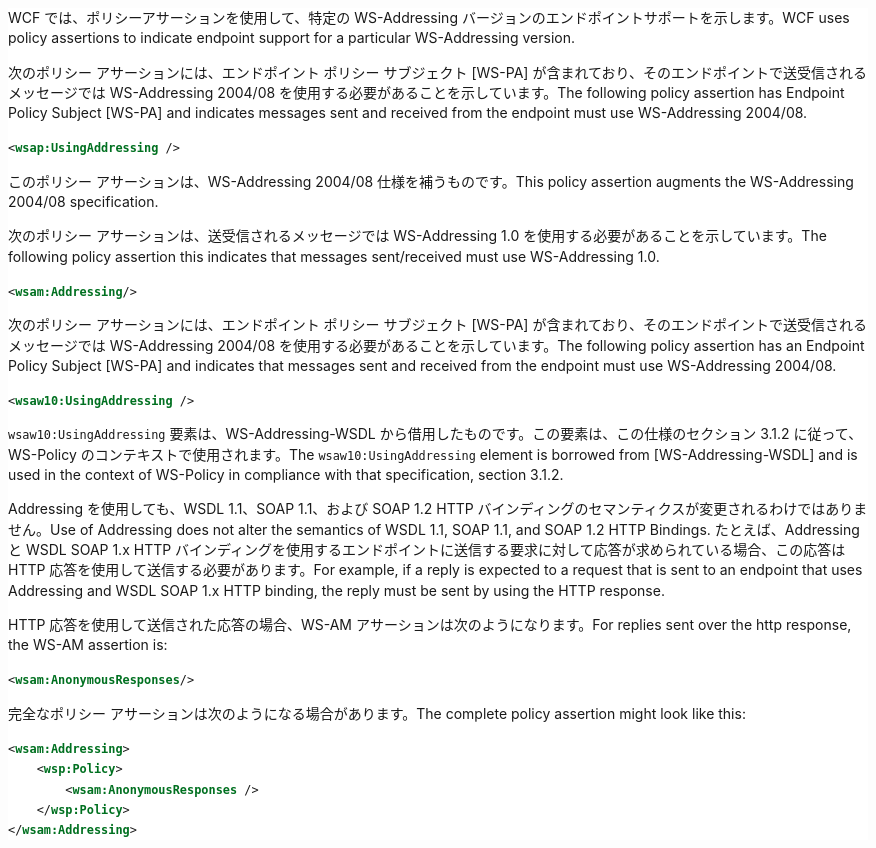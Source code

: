 <span data-ttu-id="60c8f-247">WCF では、ポリシーアサーションを使用して、特定の WS-Addressing バージョンのエンドポイントサポートを示します。</span><span class="sxs-lookup"><span data-stu-id="60c8f-247">WCF uses policy assertions to indicate endpoint support for a particular WS-Addressing version.</span></span>

<span data-ttu-id="60c8f-248">次のポリシー アサーションには、エンドポイント ポリシー サブジェクト [WS-PA] が含まれており、そのエンドポイントで送受信されるメッセージでは WS-Addressing 2004/08 を使用する必要があることを示しています。</span><span class="sxs-lookup"><span data-stu-id="60c8f-248">The following policy assertion has Endpoint Policy Subject [WS-PA] and indicates messages sent and received from the endpoint must use WS-Addressing 2004/08.</span></span>

```xml
<wsap:UsingAddressing />
```

<span data-ttu-id="60c8f-249">このポリシー アサーションは、WS-Addressing 2004/08 仕様を補うものです。</span><span class="sxs-lookup"><span data-stu-id="60c8f-249">This policy assertion augments the WS-Addressing 2004/08 specification.</span></span>

<span data-ttu-id="60c8f-250">次のポリシー アサーションは、送受信されるメッセージでは WS-Addressing 1.0 を使用する必要があることを示しています。</span><span class="sxs-lookup"><span data-stu-id="60c8f-250">The following policy assertion this indicates that messages sent/received must use WS-Addressing 1.0.</span></span>

```xml
<wsam:Addressing/>
```

<span data-ttu-id="60c8f-251">次のポリシー アサーションには、エンドポイント ポリシー サブジェクト [WS-PA] が含まれており、そのエンドポイントで送受信されるメッセージでは WS-Addressing 2004/08 を使用する必要があることを示しています。</span><span class="sxs-lookup"><span data-stu-id="60c8f-251">The following policy assertion has an Endpoint Policy Subject [WS-PA] and indicates that messages sent and received from the endpoint must use WS-Addressing 2004/08.</span></span>

```xml
<wsaw10:UsingAddressing />
```

<span data-ttu-id="60c8f-252">`wsaw10:UsingAddressing` 要素は、WS-Addressing-WSDL から借用したものです。この要素は、この仕様のセクション 3.1.2 に従って、WS-Policy のコンテキストで使用されます。</span><span class="sxs-lookup"><span data-stu-id="60c8f-252">The `wsaw10:UsingAddressing` element is borrowed from [WS-Addressing-WSDL] and is used in the context of WS-Policy in compliance with that specification, section 3.1.2.</span></span>

<span data-ttu-id="60c8f-253">Addressing を使用しても、WSDL 1.1、SOAP 1.1、および SOAP 1.2 HTTP バインディングのセマンティクスが変更されるわけではありません。</span><span class="sxs-lookup"><span data-stu-id="60c8f-253">Use of Addressing does not alter the semantics of WSDL 1.1, SOAP 1.1, and SOAP 1.2 HTTP Bindings.</span></span> <span data-ttu-id="60c8f-254">たとえば、Addressing と WSDL SOAP 1.x HTTP バインディングを使用するエンドポイントに送信する要求に対して応答が求められている場合、この応答は HTTP 応答を使用して送信する必要があります。</span><span class="sxs-lookup"><span data-stu-id="60c8f-254">For example, if a reply is expected to a request that is sent to an endpoint that uses Addressing and WSDL SOAP 1.x HTTP binding, the reply must be sent by using the HTTP response.</span></span>

<span data-ttu-id="60c8f-255">HTTP 応答を使用して送信された応答の場合、WS-AM アサーションは次のようになります。</span><span class="sxs-lookup"><span data-stu-id="60c8f-255">For replies sent over the http response, the WS-AM assertion is:</span></span>

```xml
<wsam:AnonymousResponses/>
```

<span data-ttu-id="60c8f-256">完全なポリシー アサーションは次のようになる場合があります。</span><span class="sxs-lookup"><span data-stu-id="60c8f-256">The complete policy assertion might look like this:</span></span>

```xml
<wsam:Addressing>
    <wsp:Policy>
        <wsam:AnonymousResponses />
    </wsp:Policy>
</wsam:Addressing>
```
